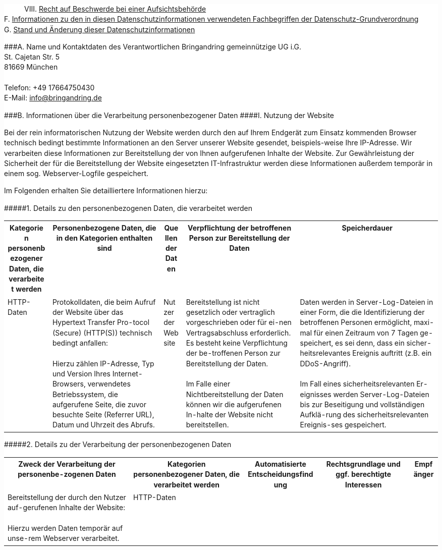 <dd>VIII.	<a href="#abschnittdviii">Recht auf Beschwerde bei einer Aufsichtsbehörde</a></dd>
<dt>F.	<a href="#abschnittf">Informationen zu den in diesen Datenschutzinformationen verwendeten Fachbegriffen der Datenschutz-Grundverordnung</a></dt>
<dt>G.	<a href="#abschnittg">Stand und Änderung dieser Datenschutzinformationen</a></dt>
</dl>

###<span id="abschnitta">A. Name und Kontaktdaten des Verantwortlichen</span>
Bringandring gemeinnützige UG i.G.<br />
St. Cajetan Str. 5<br />
81669 München<br />
<br />
Telefon: +49 17664750430<br /> 
E-Mail: info@bringandring.de

###<span id="abschnittb">B. Informationen über die Verarbeitung personenbezogener Daten</span>
####<span id="abschnittbi">I. Nutzung der Website</span> 
<p>Bei der rein informatorischen Nutzung der Website werden durch den auf Ihrem Endgerät zum Einsatz kommenden Browser technisch bedingt bestimmte Informationen an den Server unserer Website gesendet, beispiels-weise Ihre IP-Adresse. Wir verarbeiten diese Informationen zur Bereitstellung der von Ihnen aufgerufenen Inhalte der Website. Zur Gewährleistung der Sicherheit der für die Bereitstellung der Website eingesetzten IT-Infrastruktur werden diese Informationen außerdem temporär in einem sog. Webserver-Logfile gespeichert. 
<p>Im Folgenden erhalten Sie detailliertere Informationen hierzu:</p> 

#####1.	Details zu den personenbezogenen Daten, die verarbeitet werden
<table class="tableImprint">
<tr>
<th>Kategorien personenbezogener Daten, die verarbeitet werden</th>
<th>Personenbezogene Daten, die in den Kategorien enthalten sind</th>
<th>Quellen der Daten</th>
<th>Verpflichtung der betroffenen Person zur Bereitstellung der Daten</th>
<th>Speicherdauer</th>
</tr>
<tr>
<td>HTTP-Daten</td>
<td>Protokolldaten, die beim Aufruf der Website über das Hypertext Transfer Pro-tocol (Secure) (HTTP(S)) technisch bedingt anfallen:<br /><br />Hierzu zählen IP-Adresse, Typ und Version Ihres Internet-Browsers, verwendetes Betriebssystem, die aufgerufene Seite, die zuvor besuchte Seite (Referrer URL), Datum und Uhrzeit des Abrufs.</td>
<td>Nutzer der Website</td>
<td>Bereitstellung ist nicht gesetzlich oder vertraglich vorgeschrieben oder für ei-nen Vertragsabschluss erforderlich. Es besteht keine Verpflichtung der be-troffenen Person zur Bereitstellung der Daten.<br /><br />Im Falle einer Nichtbereitstellung der Daten können wir die aufgerufenen In-halte der Website nicht bereitstellen.</td>
<td>Daten werden in Server-Log-Dateien in einer Form, die die Identifizierung der betroffenen Personen ermöglicht, maxi-mal für einen Zeitraum von 7 Tagen ge-speichert, es sei denn, dass ein sicher-heitsrelevantes Ereignis auftritt (z.B. ein DDoS-Angriff). <br /><br />Im Fall eines sicherheitsrelevanten Er-eignisses werden Server-Log-Dateien bis zur Beseitigung und vollständigen Aufklä-rung des sicherheitsrelevanten Ereignis-ses gespeichert.</td>
</tr>
</table>

#####2.	Details zu der Verarbeitung der personenbezogenen Daten
<table class="tableImprint">
<tr>
<th>Zweck der Verarbeitung der personenbe-zogenen Daten</th>
<th>Kategorien personenbezogener Daten, die verarbeitet werden</th>
<th>Automatisierte Entscheidungsfindung</th>
<th>Rechtsgrundlage und ggf. berechtigte Interessen</th>
<th>Empfänger</th>
</tr>
<tr>
<td>Bereitstellung der durch den Nutzer auf-gerufenen Inhalte der Website:<br /><br />Hierzu werden Daten temporär auf unse-rem Webserver verarbeitet.</td>
<td>HTTP-Daten</td>